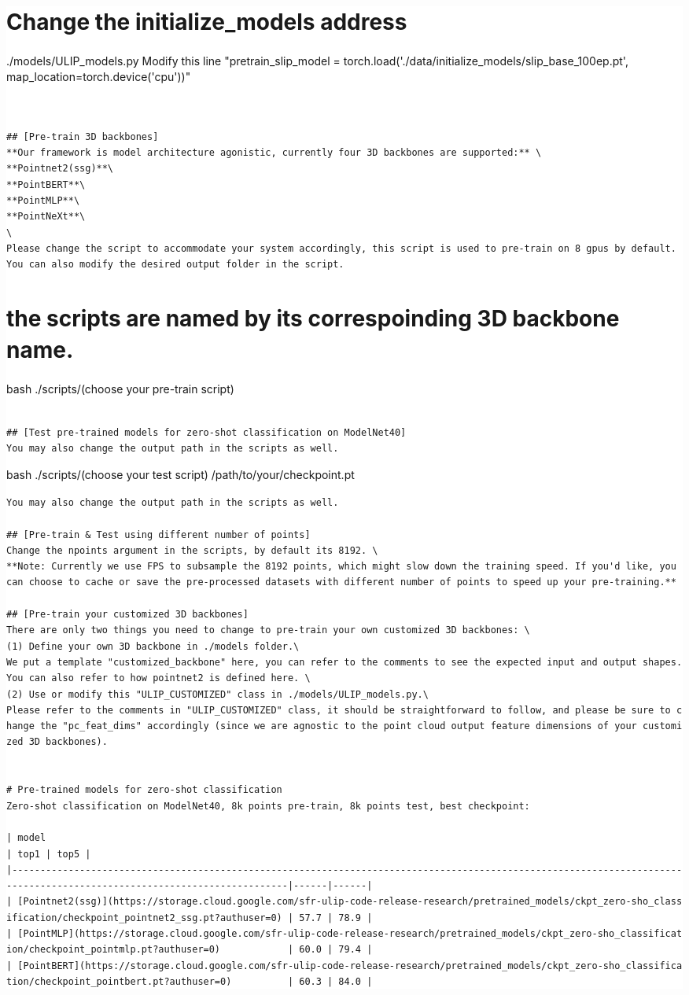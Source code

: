 # Change the initialize_models address
./models/ULIP_models.py
Modify this line "pretrain_slip_model = torch.load('./data/initialize_models/slip_base_100ep.pt', map_location=torch.device('cpu'))"
```


## [Pre-train 3D backbones]
**Our framework is model architecture agonistic, currently four 3D backbones are supported:** \
**Pointnet2(ssg)**\
**PointBERT**\
**PointMLP**\
**PointNeXt**\
\
Please change the script to accommodate your system accordingly, this script is used to pre-train on 8 gpus by default. You can also modify the desired output folder in the script.
```
# the scripts are named by its correspoinding 3D backbone name.
bash ./scripts/(choose your pre-train script)
```

## [Test pre-trained models for zero-shot classification on ModelNet40]
You may also change the output path in the scripts as well.

```
bash ./scripts/(choose your test script) /path/to/your/checkpoint.pt
```
You may also change the output path in the scripts as well.

## [Pre-train & Test using different number of points]
Change the npoints argument in the scripts, by default its 8192. \
**Note: Currently we use FPS to subsample the 8192 points, which might slow down the training speed. If you'd like, you can choose to cache or save the pre-processed datasets with different number of points to speed up your pre-training.**

## [Pre-train your customized 3D backbones]
There are only two things you need to change to pre-train your own customized 3D backbones: \
(1) Define your own 3D backbone in ./models folder.\
We put a template "customized_backbone" here, you can refer to the comments to see the expected input and output shapes. You can also refer to how pointnet2 is defined here. \
(2) Use or modify this "ULIP_CUSTOMIZED" class in ./models/ULIP_models.py.\
Please refer to the comments in "ULIP_CUSTOMIZED" class, it should be straightforward to follow, and please be sure to change the "pc_feat_dims" accordingly (since we are agnostic to the point cloud output feature dimensions of your customized 3D backbones).


# Pre-trained models for zero-shot classification
Zero-shot classification on ModelNet40, 8k points pre-train, 8k points test, best checkpoint:

| model                                                                                                                                                                   | top1 | top5 |
|-------------------------------------------------------------------------------------------------------------------------------------------------------------------------|------|------|
| [Pointnet2(ssg)](https://storage.cloud.google.com/sfr-ulip-code-release-research/pretrained_models/ckpt_zero-sho_classification/checkpoint_pointnet2_ssg.pt?authuser=0) | 57.7 | 78.9 |
| [PointMLP](https://storage.cloud.google.com/sfr-ulip-code-release-research/pretrained_models/ckpt_zero-sho_classification/checkpoint_pointmlp.pt?authuser=0)            | 60.0 | 79.4 |
| [PointBERT](https://storage.cloud.google.com/sfr-ulip-code-release-research/pretrained_models/ckpt_zero-sho_classification/checkpoint_pointbert.pt?authuser=0)          | 60.3 | 84.0 |
```

[comment]: <> (---)
[comment]: <> (---)
[comment]: <> (---)
[comment]: <> (---)